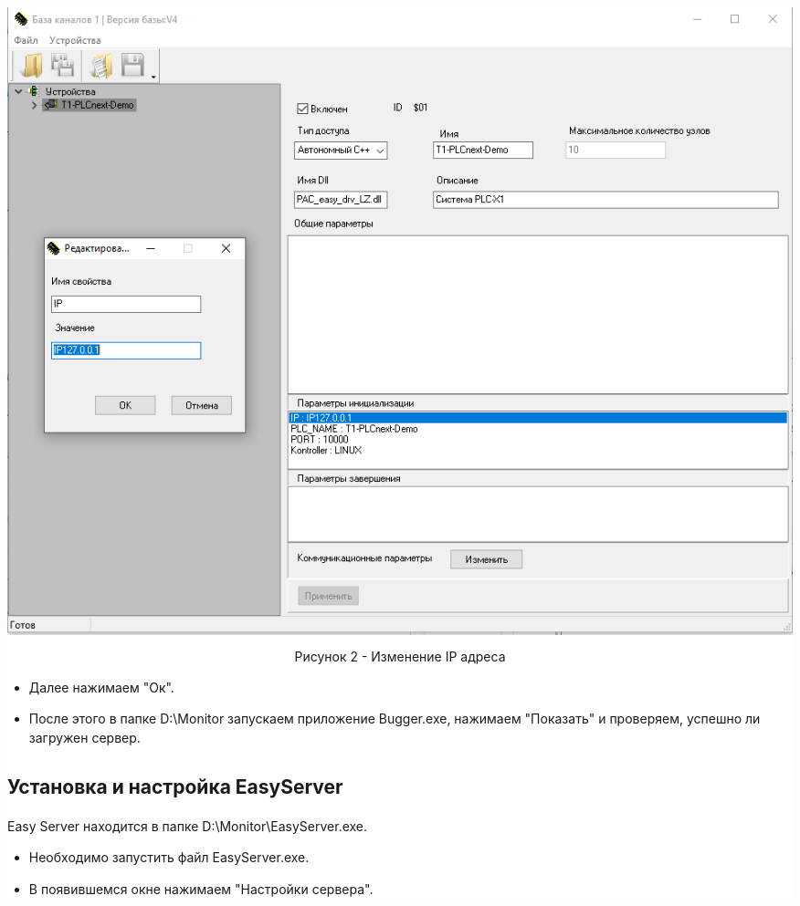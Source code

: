 <img align="center" src="images/ip.png"> </p>
<p align="center"> Рисунок 2 - Изменение IP адреса </p>

- Далее нажимаем "Ок".

- После этого в папке D:\Monitor запускаем приложение Bugger.exe, нажимаем "Показать" и проверяем, успешно ли загружен сервер.

## Установка и настройка EasyServer

Easy Server находится в папке D:\Monitor\EasyServer.exe.

- Необходимо запустить файл EasyServer.exe.

- В появившемся окне нажимаем "Настройки сервера".

<p align="center">